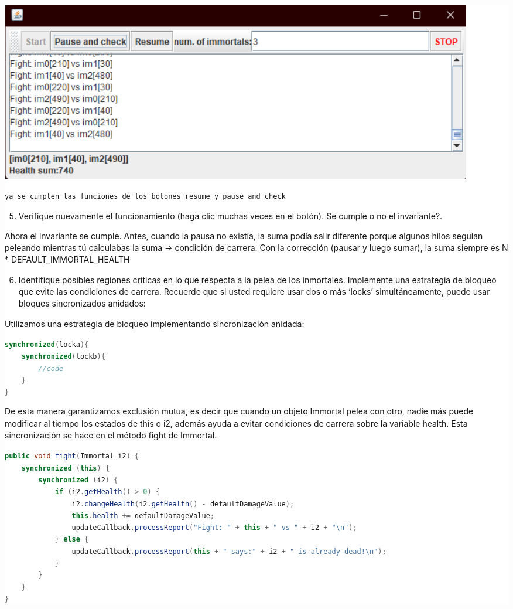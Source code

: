 ![Captura de pantalla 2025-09-04 185220.png](img/Captura%20de%20pantalla%202025-09-04%20185220.png)
	
	ya se cumplen las funciones de los botones resume y pause and check

5. Verifique nuevamente el funcionamiento (haga clic muchas veces en el botón). Se cumple o no el invariante?.

Ahora el invariante se cumple. Antes, cuando la pausa no existía, la suma podía salir diferente porque algunos hilos seguían peleando mientras tú calculabas la suma → condición de carrera. Con la corrección (pausar y luego sumar), la suma siempre es N * DEFAULT_IMMORTAL_HEALTH

6. Identifique posibles regiones críticas en lo que respecta a la pelea de los inmortales. Implemente una estrategia de bloqueo que evite las condiciones de carrera. Recuerde que si usted requiere usar dos o más ‘locks’ simultáneamente, puede usar bloques sincronizados anidados:

Utilizamos una estrategia de bloqueo implementando sincronización anidada:
```java
synchronized(locka){
	synchronized(lockb){
		//code
	}
}
```
De esta manera garantizamos exclusión mutua, es decir que cuando un objeto Immortal pelea con otro, nadie más puede modificar al tiempo los estados de this o i2, además ayuda a evitar condiciones de carrera sobre la variable health. Esta sincronización se hace en el método fight de Immortal.

```java
public void fight(Immortal i2) {
	synchronized (this) {
		synchronized (i2) {
			if (i2.getHealth() > 0) {
				i2.changeHealth(i2.getHealth() - defaultDamageValue);
				this.health += defaultDamageValue;
				updateCallback.processReport("Fight: " + this + " vs " + i2 + "\n");
			} else {
				updateCallback.processReport(this + " says:" + i2 + " is already dead!\n");
			}
		}
	}
}
```
